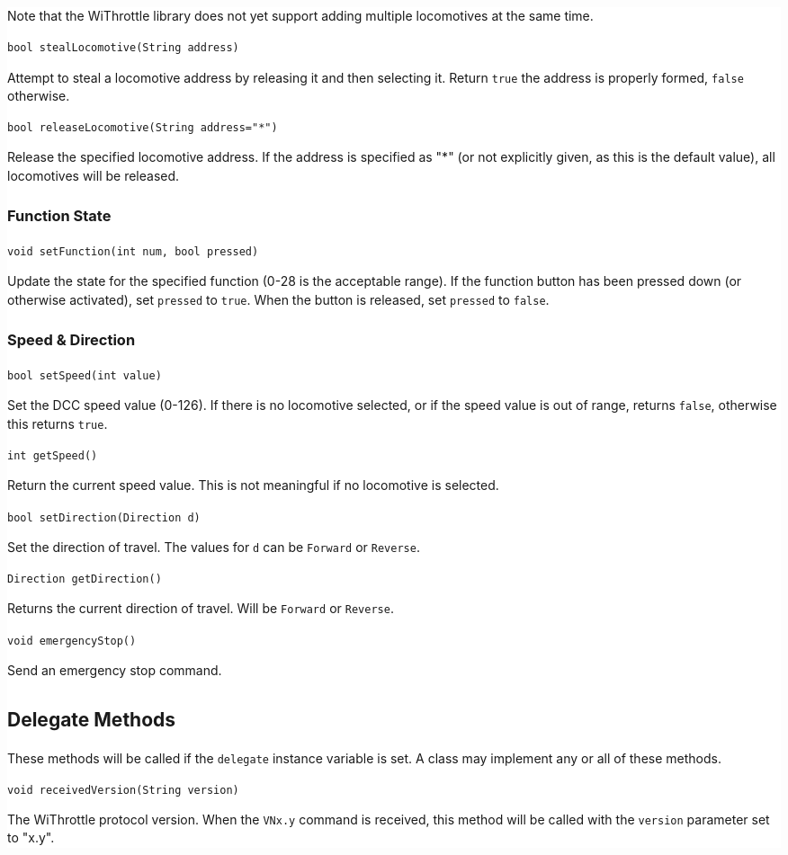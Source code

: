 Note that the WiThrottle library does not yet support adding multiple locomotives at the same time.  

```
bool stealLocomotive(String address)
```
Attempt to steal a locomotive address by releasing it and then selecting it.  Return ```true``` the address is properly formed, ```false``` otherwise.

```
bool releaseLocomotive(String address="*")
```
Release the specified locomotive address.  If the address is specified as "*" (or not explicitly given, as this is the default value), all locomotives will be released.

### Function State
```
void setFunction(int num, bool pressed)
```
Update the state for the specified function (0-28 is the acceptable range).  If the function button has been pressed down (or otherwise activated), set ```pressed``` to ```true```.   When the button is released, set ```pressed``` to ```false```. 

### Speed & Direction
```
bool setSpeed(int value)
```
Set the DCC speed value (0-126).  If there is no locomotive selected, or if the speed value is out of range, returns ```false```, otherwise this returns ```true```.

```
int getSpeed()
```
Return the current speed value.  This is not meaningful if no locomotive is selected.


```
bool setDirection(Direction d)
```
Set the direction of travel.  The values for ```d``` can be ```Forward``` or ```Reverse```.


```
Direction getDirection()
```
Returns the current direction of travel.  Will be ```Forward``` or ```Reverse```.

```
void emergencyStop()
```
Send an emergency stop command.


## Delegate Methods

These methods will be called if the ```delegate``` instance variable is set.   A class may implement any or all of these methods.  

```
void receivedVersion(String version)
```
The WiThrottle protocol version.  When the ```VNx.y``` command is received, this method will be called with the ```version``` parameter set to "x.y".
